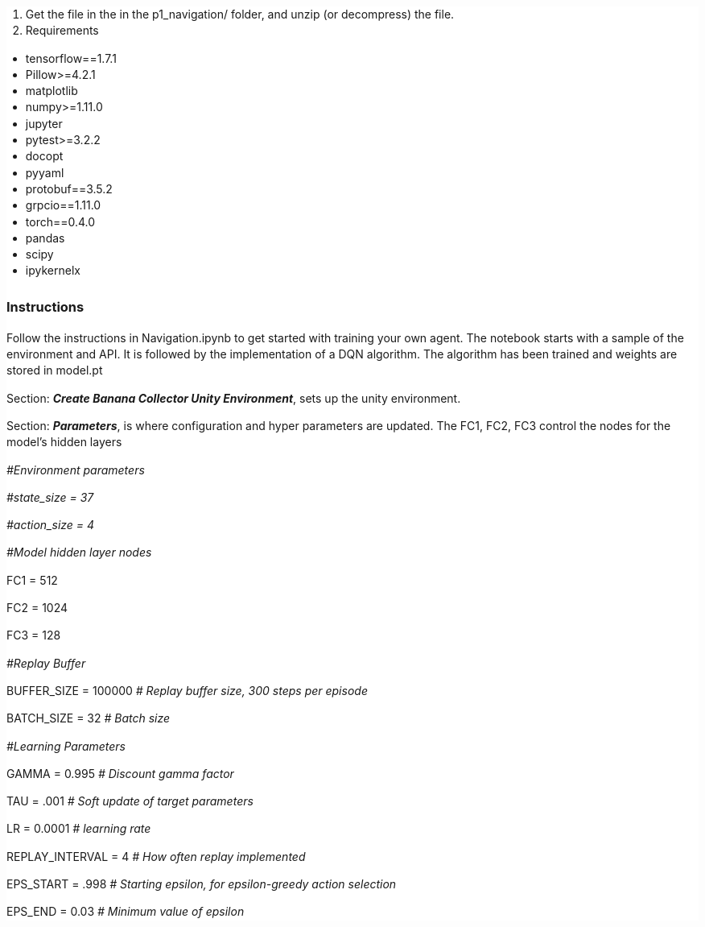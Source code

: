 1. Get the file in the in the p1\_navigation/ folder, and unzip (or decompress) the file.
1. Requirements
- tensorflow==1.7.1
- Pillow>=4.2.1
- matplotlib
- numpy>=1.11.0
- jupyter
- pytest>=3.2.2
- docopt
- pyyaml
- protobuf==3.5.2
- grpcio==1.11.0
- torch==0.4.0
- pandas
- scipy
- ipykernelx
### **Instructions**
Follow the instructions in Navigation.ipynb to get started with training your own agent. The notebook starts with a sample of the environment and API. It is followed by the implementation of a DQN algorithm. The algorithm has been trained and weights are stored in model.pt

Section: ***Create Banana Collector Unity Environment***, sets up the unity environment.

Section: ***Parameters***, is where configuration and hyper parameters are updated. The FC1, FC2, FC3 control the nodes for the model’s hidden layers

*#Environment parameters*

*#state\_size = 37*

*#action\_size = 4*

*#Model hidden layer nodes*

FC1 = 512

FC2 = 1024

FC3 = 128

*#Replay Buffer*

BUFFER\_SIZE = 100000     *# Replay buffer size, 300 steps per episode*  

BATCH\_SIZE = 32         *# Batch size*  

*#Learning Parameters*

GAMMA = 0.995           *# Discount gamma factor*  

TAU = .001              *# Soft update of target parameters*

LR = 0.0001             *# learning rate* 

REPLAY\_INTERVAL = 4     *# How often replay implemented*

EPS\_START = .998        *# Starting epsilon, for epsilon-greedy action selection*

EPS\_END = 0.03          *# Minimum value of epsilon*
